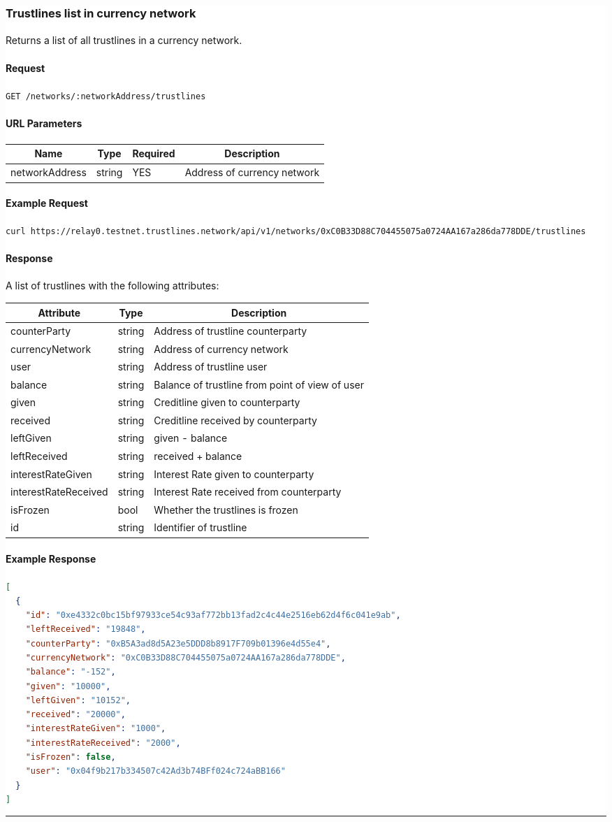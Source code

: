 
### Trustlines list in currency network
Returns a list of all trustlines in a currency network.
#### Request
```
GET /networks/:networkAddress/trustlines
```
#### URL Parameters
| Name           | Type   | Required | Description                 |
|----------------|--------|----------|-----------------------------|
| networkAddress | string | YES      | Address of currency network |
#### Example Request
```
curl https://relay0.testnet.trustlines.network/api/v1/networks/0xC0B33D88C704455075a0724AA167a286da778DDE/trustlines
```
#### Response
A list of trustlines with the following attributes:

| Attribute            | Type   | Description                                     |
|----------------------|--------|-------------------------------------------------|
| counterParty         | string | Address of trustline counterparty               |
| currencyNetwork      | string | Address of currency network                     |
| user                 | string | Address of trustline user                       |
| balance              | string | Balance of trustline from point of view of user |
| given                | string | Creditline given to counterparty                |
| received             | string | Creditline received by counterparty             |
| leftGiven            | string | given - balance                                 |
| leftReceived         | string | received + balance                              |
| interestRateGiven    | string | Interest Rate given to counterparty             |
| interestRateReceived | string | Interest Rate received from counterparty        |
| isFrozen             | bool   | Whether the trustlines is frozen                |
| id                   | string | Identifier of trustline                         |
#### Example Response
```json
[
  {
    "id": "0xe4332c0bc15bf97933ce54c93af772bb13fad2c4c44e2516eb62d4f6c041e9ab",
    "leftReceived": "19848",
    "counterParty": "0xB5A3ad8d5A23e5DDD8b8917F709b01396e4d55e4",
    "currencyNetwork": "0xC0B33D88C704455075a0724AA167a286da778DDE",
    "balance": "-152",
    "given": "10000",
    "leftGiven": "10152",
    "received": "20000",
    "interestRateGiven": "1000",
    "interestRateReceived": "2000",
    "isFrozen": false,
    "user": "0x04f9b217b334507c42Ad3b74BFf024c724aBB166"
  }
]
```

---